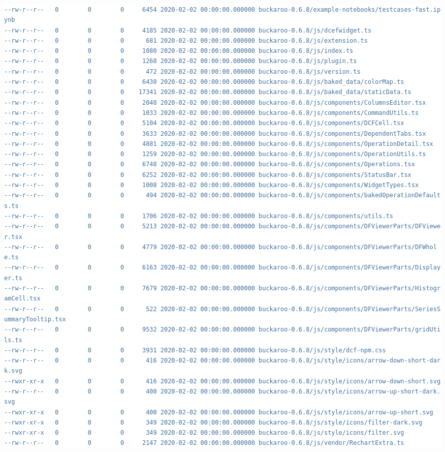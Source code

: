 ```diff
--rw-r--r--   0        0        0     6454 2020-02-02 00:00:00.000000 buckaroo-0.6.8/example-notebooks/testcases-fast.ipynb
--rw-r--r--   0        0        0     4185 2020-02-02 00:00:00.000000 buckaroo-0.6.8/js/dcefwidget.ts
--rw-r--r--   0        0        0      681 2020-02-02 00:00:00.000000 buckaroo-0.6.8/js/extension.ts
--rw-r--r--   0        0        0     1080 2020-02-02 00:00:00.000000 buckaroo-0.6.8/js/index.ts
--rw-r--r--   0        0        0     1268 2020-02-02 00:00:00.000000 buckaroo-0.6.8/js/plugin.ts
--rw-r--r--   0        0        0      472 2020-02-02 00:00:00.000000 buckaroo-0.6.8/js/version.ts
--rw-r--r--   0        0        0     6430 2020-02-02 00:00:00.000000 buckaroo-0.6.8/js/baked_data/colorMap.ts
--rw-r--r--   0        0        0    17341 2020-02-02 00:00:00.000000 buckaroo-0.6.8/js/baked_data/staticData.ts
--rw-r--r--   0        0        0     2048 2020-02-02 00:00:00.000000 buckaroo-0.6.8/js/components/ColumnsEditor.tsx
--rw-r--r--   0        0        0     1033 2020-02-02 00:00:00.000000 buckaroo-0.6.8/js/components/CommandUtils.ts
--rw-r--r--   0        0        0     5104 2020-02-02 00:00:00.000000 buckaroo-0.6.8/js/components/DCFCell.tsx
--rw-r--r--   0        0        0     3633 2020-02-02 00:00:00.000000 buckaroo-0.6.8/js/components/DependentTabs.tsx
--rw-r--r--   0        0        0     4881 2020-02-02 00:00:00.000000 buckaroo-0.6.8/js/components/OperationDetail.tsx
--rw-r--r--   0        0        0     1259 2020-02-02 00:00:00.000000 buckaroo-0.6.8/js/components/OperationUtils.ts
--rw-r--r--   0        0        0     6748 2020-02-02 00:00:00.000000 buckaroo-0.6.8/js/components/Operations.tsx
--rw-r--r--   0        0        0     6252 2020-02-02 00:00:00.000000 buckaroo-0.6.8/js/components/StatusBar.tsx
--rw-r--r--   0        0        0     1008 2020-02-02 00:00:00.000000 buckaroo-0.6.8/js/components/WidgetTypes.tsx
--rw-r--r--   0        0        0      494 2020-02-02 00:00:00.000000 buckaroo-0.6.8/js/components/bakedOperationDefaults.ts
--rw-r--r--   0        0        0     1706 2020-02-02 00:00:00.000000 buckaroo-0.6.8/js/components/utils.ts
--rw-r--r--   0        0        0     5213 2020-02-02 00:00:00.000000 buckaroo-0.6.8/js/components/DFViewerParts/DFViewer.tsx
--rw-r--r--   0        0        0     4779 2020-02-02 00:00:00.000000 buckaroo-0.6.8/js/components/DFViewerParts/DFWhole.ts
--rw-r--r--   0        0        0     6163 2020-02-02 00:00:00.000000 buckaroo-0.6.8/js/components/DFViewerParts/Displayer.ts
--rw-r--r--   0        0        0     7679 2020-02-02 00:00:00.000000 buckaroo-0.6.8/js/components/DFViewerParts/HistogramCell.tsx
--rw-r--r--   0        0        0      522 2020-02-02 00:00:00.000000 buckaroo-0.6.8/js/components/DFViewerParts/SeriesSummaryTooltip.tsx
--rw-r--r--   0        0        0     9532 2020-02-02 00:00:00.000000 buckaroo-0.6.8/js/components/DFViewerParts/gridUtils.ts
--rw-r--r--   0        0        0     3931 2020-02-02 00:00:00.000000 buckaroo-0.6.8/js/style/dcf-npm.css
--rw-r--r--   0        0        0      416 2020-02-02 00:00:00.000000 buckaroo-0.6.8/js/style/icons/arrow-down-short-dark.svg
--rwxr-xr-x   0        0        0      416 2020-02-02 00:00:00.000000 buckaroo-0.6.8/js/style/icons/arrow-down-short.svg
--rw-r--r--   0        0        0      400 2020-02-02 00:00:00.000000 buckaroo-0.6.8/js/style/icons/arrow-up-short-dark.svg
--rwxr-xr-x   0        0        0      400 2020-02-02 00:00:00.000000 buckaroo-0.6.8/js/style/icons/arrow-up-short.svg
--rwxr-xr-x   0        0        0      349 2020-02-02 00:00:00.000000 buckaroo-0.6.8/js/style/icons/filter-dark.svg
--rwxr-xr-x   0        0        0      349 2020-02-02 00:00:00.000000 buckaroo-0.6.8/js/style/icons/filter.svg
--rw-r--r--   0        0        0     2147 2020-02-02 00:00:00.000000 buckaroo-0.6.8/js/vendor/RechartExtra.ts
```
